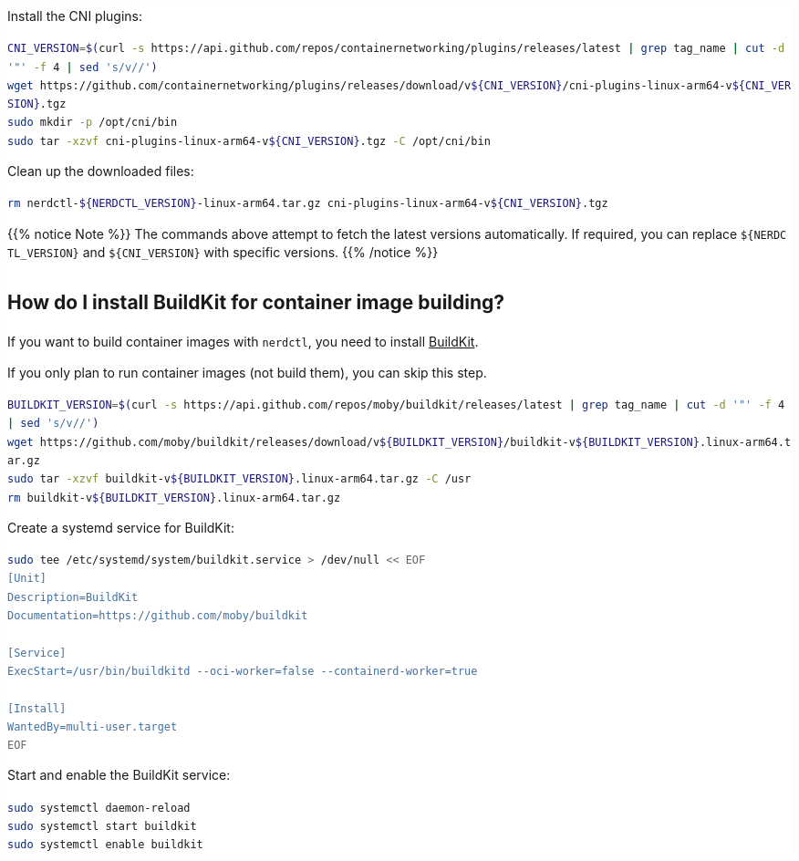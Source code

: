 Install the CNI plugins:

```bash
CNI_VERSION=$(curl -s https://api.github.com/repos/containernetworking/plugins/releases/latest | grep tag_name | cut -d '"' -f 4 | sed 's/v//')
wget https://github.com/containernetworking/plugins/releases/download/v${CNI_VERSION}/cni-plugins-linux-arm64-v${CNI_VERSION}.tgz
sudo mkdir -p /opt/cni/bin
sudo tar -xzvf cni-plugins-linux-arm64-v${CNI_VERSION}.tgz -C /opt/cni/bin
```

Clean up the downloaded files:

```bash
rm nerdctl-${NERDCTL_VERSION}-linux-arm64.tar.gz cni-plugins-linux-arm64-v${CNI_VERSION}.tgz
```

{{% notice Note %}}
The commands above attempt to fetch the latest versions automatically. If required, you can replace `${NERDCTL_VERSION}` and `${CNI_VERSION}` with specific versions.
{{% /notice %}}

## How do I install BuildKit for container image building?

If you want to build container images with `nerdctl`, you need to install [BuildKit](https://github.com/moby/buildkit). 

If you only plan to run container images (not build them), you can skip this step. 

```bash
BUILDKIT_VERSION=$(curl -s https://api.github.com/repos/moby/buildkit/releases/latest | grep tag_name | cut -d '"' -f 4 | sed 's/v//')
wget https://github.com/moby/buildkit/releases/download/v${BUILDKIT_VERSION}/buildkit-v${BUILDKIT_VERSION}.linux-arm64.tar.gz
sudo tar -xzvf buildkit-v${BUILDKIT_VERSION}.linux-arm64.tar.gz -C /usr
rm buildkit-v${BUILDKIT_VERSION}.linux-arm64.tar.gz
```

Create a systemd service for BuildKit:

```bash
sudo tee /etc/systemd/system/buildkit.service > /dev/null << EOF
[Unit]
Description=BuildKit
Documentation=https://github.com/moby/buildkit

[Service]
ExecStart=/usr/bin/buildkitd --oci-worker=false --containerd-worker=true

[Install]
WantedBy=multi-user.target
EOF
```

Start and enable the BuildKit service:

```bash
sudo systemctl daemon-reload
sudo systemctl start buildkit
sudo systemctl enable buildkit
```
